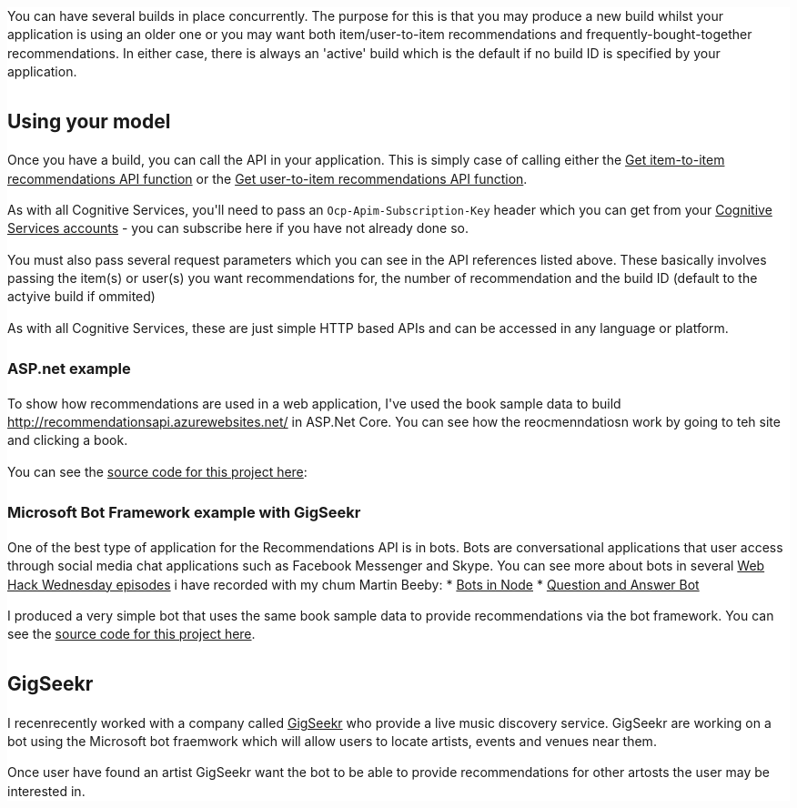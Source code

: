 You can have several builds in place concurrently. The purpose for this is that you may produce a new build whilst your application is using an older one or you may want both item/user-to-item recommendations and frequently-bought-together recommendations. In either case, there is always an 'active' build which is the default if no build ID is specified by your application.

## Using your model
Once you have a build, you can call the API in your application. This is simply case of calling either the [Get item-to-item recommendations API function](https://westus.dev.cognitive.microsoft.com/docs/services/Recommendations.V4.0/operations/56f30d77eda5650db055a3d4) or the [Get user-to-item recommendations API function](https://westus.dev.cognitive.microsoft.com/docs/services/Recommendations.V4.0/operations/56f30d77eda5650db055a3dd). 

As with all Cognitive Services, you'll need to pass an `Ocp-Apim-Subscription-Key` header which you can get from your [Cognitive Services accounts](https://portal.azure.com/#blade/HubsExtension/BrowseResourceBlade/resourceType/Microsoft.CognitiveServices%2Faccounts) - you can subscribe here if you have not already done so.

You must also pass several request parameters which you can see in the API references listed above. These basically involves passing the item(s) or user(s) you want recommendations for, the number of recommendation and the build ID (default to the actyive build if ommited)

As with all Cognitive Services, these are just simple HTTP based APIs and can be accessed in any language or platform.

### ASP.net example
To show how recommendations are used in a web application, I've used the book sample data to build http://recommendationsapi.azurewebsites.net/ in ASP.Net Core. You can see how the reocmenndatiosn work by going to teh site and clicking a book.

You can see the [source code for this project here](https://github.com/martinkearn/Cognitive-Samples/tree/master/Recommendations/ASP.NET%20Core%201.0%20C%23):

### Microsoft Bot Framework example with GigSeekr
One of the best type of application for the Recommendations API is in bots. Bots are conversational applications that user access through social media chat applications such as Facebook Messenger and Skype. You can see more about bots in several [Web Hack Wednesday episodes](https://channel9.msdn.com/Shows/Web-Hack-Wednesday/Question-and-Answer-Bot) i have recorded with my chum Martin Beeby:
    * [Bots in Node](https://channel9.msdn.com/Shows/Web-Hack-Wednesday/Bots-in-Node)
    * [Question and Answer Bot](https://channel9.msdn.com/Shows/Web-Hack-Wednesday/Question-and-Answer-Bot)

I produced a very simple bot that uses the same book sample data to provide recommendations via the bot framework. You can see the [source code for this project here](https://github.com/martinkearn/Bot-Recommendations-Sample).

## GigSeekr
I recenrecently worked with a company called [GigSeekr](http://www.gigseekr.com/) who provide a live music discovery service. GigSeekr are working on a bot using the Microsoft bot fraemwork which will allow users to locate artists, events and venues near them. 

Once user have found an artist GigSeekr want the bot to be able to provide recommendations for other artosts the user may be interested in. 
